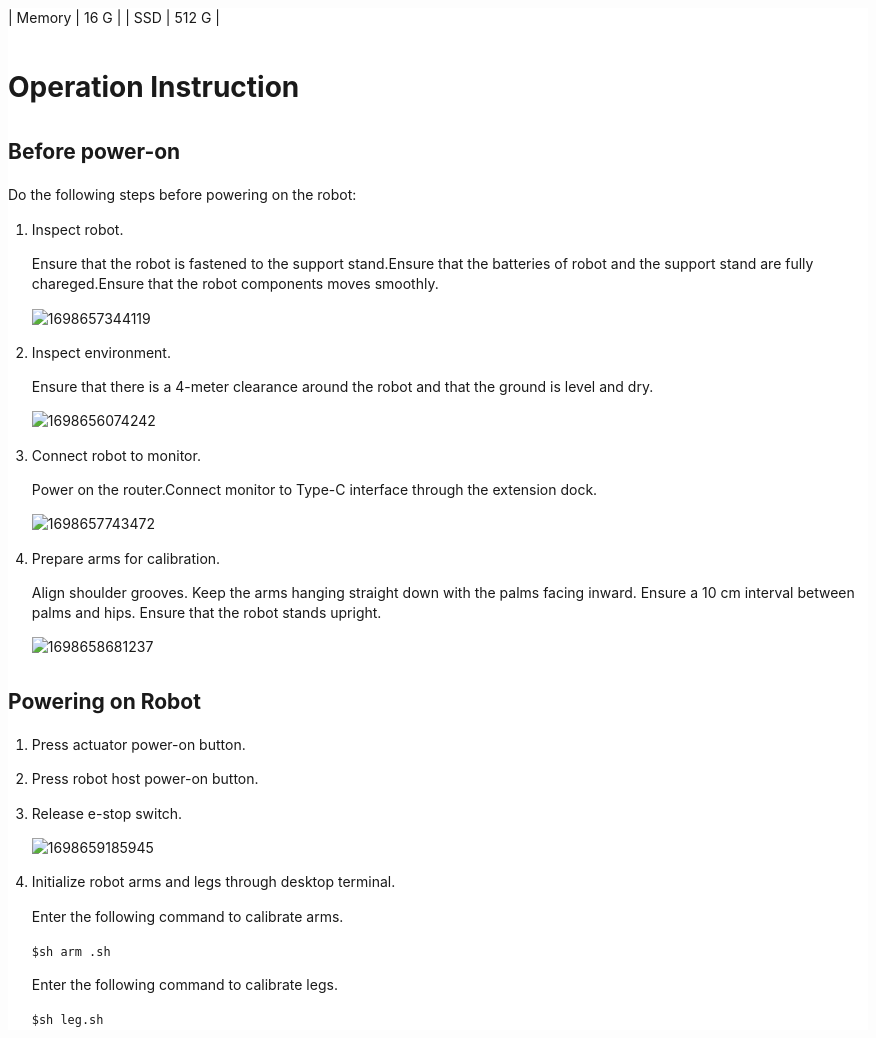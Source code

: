 | Memory              | 16 G                                                                  |
| SSD                 | 512 G                                                                 |

# Operation Instruction

## Before power-on

Do the following steps before powering on the robot:

1. Inspect robot.

   Ensure that the robot is fastened to the support stand.Ensure that the batteries of robot and the support stand are fully chareged.Ensure that the robot components moves smoothly.

   ![1698657344119](image/README/1698657344119.png)
2. Inspect environment.

   Ensure that there is a 4-meter clearance around the robot and that the ground is level and dry.

   ![1698656074242](image/README/1698656074242.png)
3. Connect robot to monitor.

   Power on the router.Connect monitor to Type-C interface through the extension dock.

   ![1698657743472](image/README/1698657743472.png)
4. Prepare arms for calibration.

   Align shoulder grooves.
   Keep the arms hanging straight down with the palms facing inward.
   Ensure a 10 cm interval between palms and hips.
   Ensure that the robot stands upright.

   ![1698658681237](image/README/1698658681237.png)

## Powering on Robot

1. Press actuator power-on button.
2. Press robot host power-on button.
3. Release e-stop switch.

   ![1698659185945](image/README/1698659185945.png)
4. Initialize robot arms and legs through desktop terminal.

   Enter the following command to calibrate arms.

   ```
   $sh arm .sh
   ```

   Enter the following command to calibrate legs.

   ```
   $sh leg.sh
   ```
